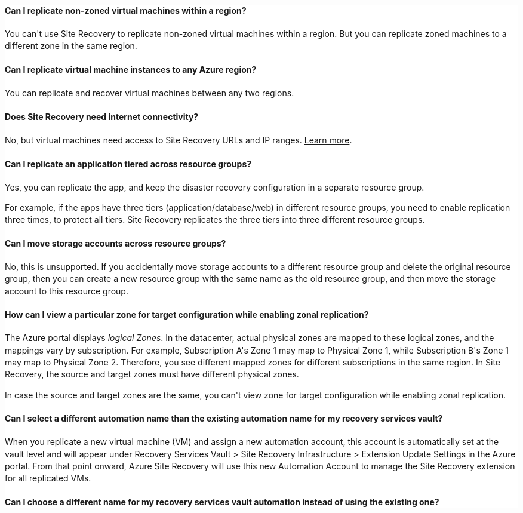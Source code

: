 #### Can I replicate non-zoned virtual machines within a region?

You can't use Site Recovery to replicate non-zoned virtual machines within a region. But you can replicate zoned machines to a different zone in the same region.

#### Can I replicate virtual machine instances to any Azure region?

You can replicate and recover virtual machines between any two regions. 

#### Does Site Recovery need internet connectivity?

No, but virtual machines need access to Site Recovery URLs and IP ranges. [Learn more](./azure-to-azure-about-networking.md#outbound-connectivity-for-urls).

#### Can I replicate an application tiered across resource groups?

Yes, you can replicate the app, and keep the disaster recovery configuration in a separate resource group.

For example, if the apps have three tiers (application/database/web) in different resource groups, you need to enable replication three times, to protect all tiers. Site Recovery replicates the three tiers into three different resource groups.

#### Can I move storage accounts across resource groups?

No, this is unsupported. If you accidentally move storage accounts to a different resource group and delete the original resource group, then you can create a new resource group with the same name as the old resource group, and then move the storage account to this resource group.

#### How can I view a particular zone for target configuration while enabling zonal replication?

The Azure portal displays *logical Zones*. In the datacenter, actual physical zones are mapped to these logical zones, and the mappings vary by subscription. For example, Subscription A's Zone 1 may map to Physical Zone 1, while Subscription B's Zone 1 may map to Physical Zone 2. Therefore, you see different mapped zones for different subscriptions in the same region. In Site Recovery, the source and target zones must have different physical zones. 

In case the source and target zones are the same, you can't view zone for target configuration while enabling zonal replication.

#### Can I select a different automation name than the existing automation name for my recovery services vault? 

When you replicate a new virtual machine (VM) and assign a new automation account, this account is automatically set at the vault level and will appear under Recovery Services Vault > Site Recovery Infrastructure > Extension Update Settings in the Azure portal. From that point onward, Azure Site Recovery will use this new Automation Account to manage the Site Recovery extension for all replicated VMs.

#### Can I choose a different name for my recovery services vault automation instead of using the existing one?
